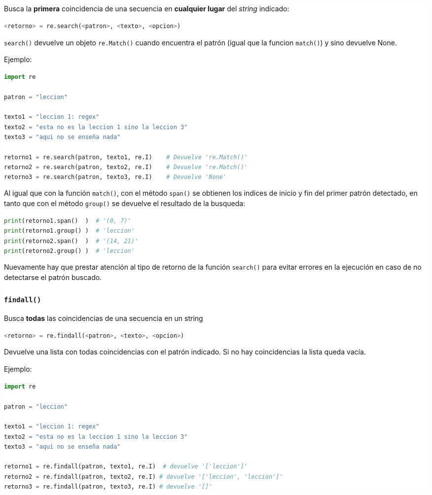 Busca la **primera** coincidencia de una secuencia en **cualquier lugar** del *string* indicado:

```python title="search()"
<retorno> = re.search(<patron>, <texto>, <opcion>)
```

`search()` devuelve un objeto `re.Match()` cuando encuentra el patrón (igual que la funcion `match()`) y sino devuelve None.

Ejemplo:

```python 
import re

patron = "leccion"

texto1 = "leccion 1: regex"
texto2 = "esta no es la leccion 1 sino la leccion 3"
texto3 = "aqui no se enseña nada"

retorno1 = re.search(patron, texto1, re.I)    # Devuelve 're.Match()'
retorno2 = re.search(patron, texto2, re.I)    # Devuelve 're.Match()'
retorno3 = re.search(patron, texto3, re.I)    # Devuelve 'None'
```
Al igual que con la función `match()`, con el método `span()` se obtienen los indices de inicio y fin del primer patrón detectado, en tanto que con el método `group()` se devuelve el resultado de la busqueda:

```python
print(retorno1.span()  )  # '(0, 7)'
print(retorno1.group() )  # 'leccion'
print(retorno2.span()  )  # '(14, 21)'
print(retorno2.group() )  # 'leccion'
```
Nuevamente hay que prestar atención al tipo de retorno de la función `search()` para evitar errores en la ejecución en caso de no detectarse el patrón buscado.


### `findall() `

Busca **todas** las coincidencias  de una secuencia en un string
```python title="findall()"
<retorno> = re.findall(<patron>, <texto>, <opcion>)
```
Devuelve una lista con todas coincidencias con el patrón indicado. Si no hay coincidencias la lista queda vacía.

Ejemplo:
```python
import re

patron = "leccion"

texto1 = "leccion 1: regex"
texto2 = "esta no es la leccion 1 sino la leccion 3"
texto3 = "aqui no se enseña nada"

retorno1 = re.findall(patron, texto1, re.I)  # devuelve '['leccion']'
retorno2 = re.findall(patron, texto2, re.I) # devuelve '['leccion', 'leccion']'
retorno3 = re.findall(patron, texto3, re.I) # devuelve '[]'
```
